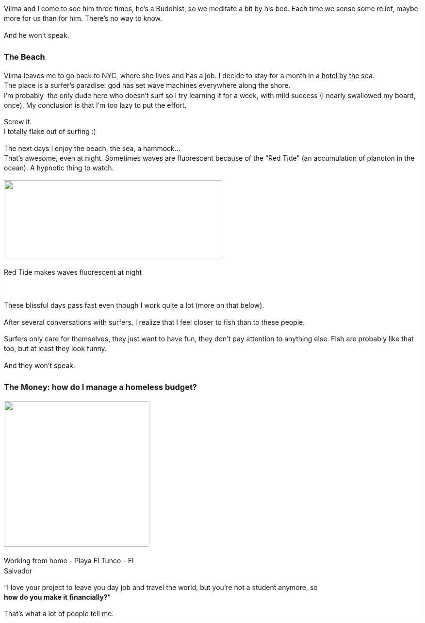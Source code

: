 Vilma and I come to see him three times, he&#8217;s a Buddhist, so we meditate a bit by his bed. Each time we sense some relief, maybe more for us than for him. There&#8217;s no way to know.

And he won&#8217;t speak.

### The Beach

Vilma leaves me to go back to NYC, where she lives and has a job. I decide to stay for a month in a <a href="http://www.tekuanikal.com/" target="_blank">hotel by the sea</a>.  
The place is a surfer&#8217;s paradise: god has set wave machines everywhere along the shore.  
I&#8217;m probably &nbsp;the only dude here who doesn&#8217;t surf so I&nbsp;try learning it for a week, with mild success (I nearly swallowed my board, once). My conclusion is that I&#8217;m too lazy to put the effort.

Screw it.  
I totally flake out of surfing :)

The next days I enjoy the beach, the sea, a hammock&#8230;  
That&#8217;s awesome, even at night. Sometimes waves are fluorescent because of the &#8220;Red Tide&#8221; (an accumulation of plancton in the ocean). A hypnotic thing to watch.

<div id="attachment_2405" style="width: 460px" class="wp-caption aligncenter">
  <a href="http://www.gr0wing.com/free-and-homeless-the-experiment-part-3"><img aria-describedby="caption-attachment-2405" class="size-full wp-image-2405" title="Red Tide" src="http://www.gr0wing.com/wp-content/uploads/2012/06/red-tide.jpg" alt="" width="450" height="161" srcset="https://www.gr0wing.com/wp-content/uploads/2012/06/red-tide.jpg 450w, https://www.gr0wing.com/wp-content/uploads/2012/06/red-tide-300x107.jpg 300w" sizes="(max-width: 450px) 100vw, 450px" /></a>
  
  <p id="caption-attachment-2405" class="wp-caption-text">
    Red Tide makes waves fluorescent at night
  </p>
</div>

&nbsp;

These blissful days pass fast even though I work quite a lot (more on that below).

After several&nbsp;conversations&nbsp;with surfers, I realize that I feel closer to fish than to these people.

Surfers only care for themselves, they just want to have fun, they don&#8217;t pay attention to anything else. Fish are probably like that too, but at least they look funny.

And they won&#8217;t speak.

### The Money: how do I manage a homeless budget?

<div id="attachment_2400" style="width: 310px" class="wp-caption alignleft">
  <a href="http://www.gr0wing.com/free-and-homeless-the-experiment-part-3/working-from-home/" rel="attachment wp-att-2400"><img aria-describedby="caption-attachment-2400" class="size-medium wp-image-2400" title="Working-from-home" src="http://www.gr0wing.com/wp-content/uploads/2012/06/Working-from-home-300x300.jpg" alt="" width="300" height="300" srcset="https://www.gr0wing.com/wp-content/uploads/2012/06/Working-from-home-300x300.jpg 300w, https://www.gr0wing.com/wp-content/uploads/2012/06/Working-from-home-150x150.jpg 150w, https://www.gr0wing.com/wp-content/uploads/2012/06/Working-from-home-588x588.jpg 588w, https://www.gr0wing.com/wp-content/uploads/2012/06/Working-from-home.jpg 612w" sizes="(max-width: 300px) 100vw, 300px" /></a>
  
  <p id="caption-attachment-2400" class="wp-caption-text">
    Working from home - Playa El Tunco - El Salvador
  </p>
</div>

&#8220;I love your project to leave you day job and travel the world, but you&#8217;re not a student anymore, so  
**how do you make it financially?**&#8221;

That&#8217;s what a lot of people tell me.
